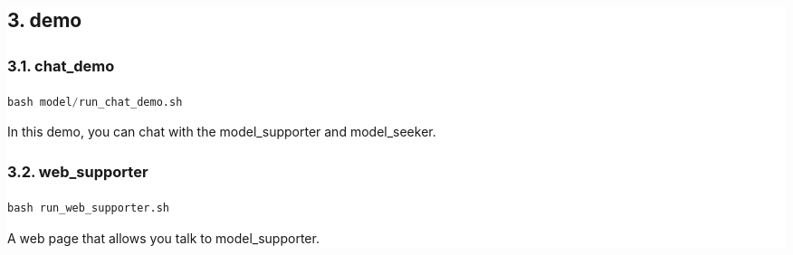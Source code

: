 ## 3. demo
### 3.1. chat_demo
~~~python
bash model/run_chat_demo.sh
~~~
In this demo, you can chat with the model_supporter and model_seeker.

### 3.2. web_supporter
~~~python
bash run_web_supporter.sh
~~~
A web page that allows you talk to model_supporter.
